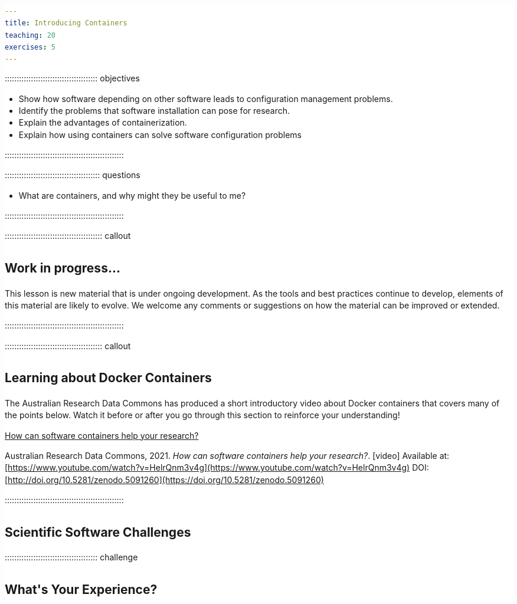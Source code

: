 ```yaml
---
title: Introducing Containers
teaching: 20
exercises: 5
---
```


::::::::::::::::::::::::::::::::::::::: objectives

- Show how software depending on other software leads to configuration management problems.
- Identify the problems that software installation can pose for research.
- Explain the advantages of containerization.
- Explain how using containers can solve software configuration problems

::::::::::::::::::::::::::::::::::::::::::::::::::

:::::::::::::::::::::::::::::::::::::::: questions

- What are containers, and why might they be useful to me?

::::::::::::::::::::::::::::::::::::::::::::::::::

:::::::::::::::::::::::::::::::::::::::::  callout

## Work in progress...

This lesson is new material that is under ongoing development.
As the tools and best practices continue to develop, elements of this material are likely to evolve.
We welcome any comments or suggestions on how the material can be improved or extended.


::::::::::::::::::::::::::::::::::::::::::::::::::


:::::::::::::::::::::::::::::::::::::::::  callout

## Learning about Docker Containers

The Australian Research Data Commons has produced a short introductory video
about Docker containers that covers many of the points below. Watch it before
or after you go through this section to reinforce your understanding!

[How can software containers help your research?](https://www.youtube.com/watch?v=HelrQnm3v4g)

Australian Research Data Commons, 2021. *How can software containers help your research?*. [video] Available at: [https://www.youtube.com/watch?v=HelrQnm3v4g](https://www.youtube.com/watch?v=HelrQnm3v4g) DOI: [http://doi.org/10.5281/zenodo.5091260](https://doi.org/10.5281/zenodo.5091260)


::::::::::::::::::::::::::::::::::::::::::::::::::

## Scientific Software Challenges

:::::::::::::::::::::::::::::::::::::::  challenge

## What's Your Experience?
